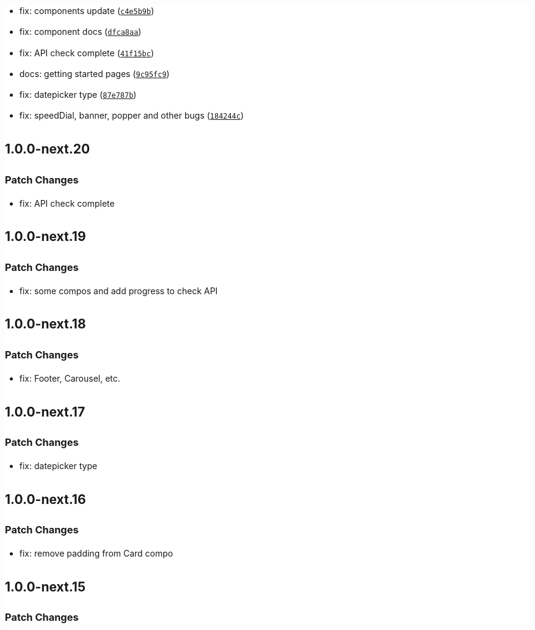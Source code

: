 - fix: components update ([`c4e5b9b`](https://github.com/themesberg/flowbite-svelte/commit/c4e5b9b4428873517b65803e3aeaeb753131a439))

- fix: component docs ([`dfca8aa`](https://github.com/themesberg/flowbite-svelte/commit/dfca8aa8bbd4b8acde592f3be6bcd9fe9870ec6f))

- fix: API check complete ([`41f15bc`](https://github.com/themesberg/flowbite-svelte/commit/41f15bcf9cc08a4e2dab14397e96d869f70a89e6))

- docs: getting started pages ([`9c95fc9`](https://github.com/themesberg/flowbite-svelte/commit/9c95fc9ba92ebbd084ac160b1fc2970206ce52cb))

- fix: datepicker type ([`87e787b`](https://github.com/themesberg/flowbite-svelte/commit/87e787b9a6e2506b47d38e6d0aa5217d4985a84c))

- fix: speedDial, banner, popper and other bugs ([`184244c`](https://github.com/themesberg/flowbite-svelte/commit/184244c85a7bae09261c332f3d9f2b0fdcf5a40e))

## 1.0.0-next.20

### Patch Changes

- fix: API check complete

## 1.0.0-next.19

### Patch Changes

- fix: some compos and add progress to check API

## 1.0.0-next.18

### Patch Changes

- fix: Footer, Carousel, etc.

## 1.0.0-next.17

### Patch Changes

- fix: datepicker type

## 1.0.0-next.16

### Patch Changes

- fix: remove padding from Card compo

## 1.0.0-next.15

### Patch Changes
